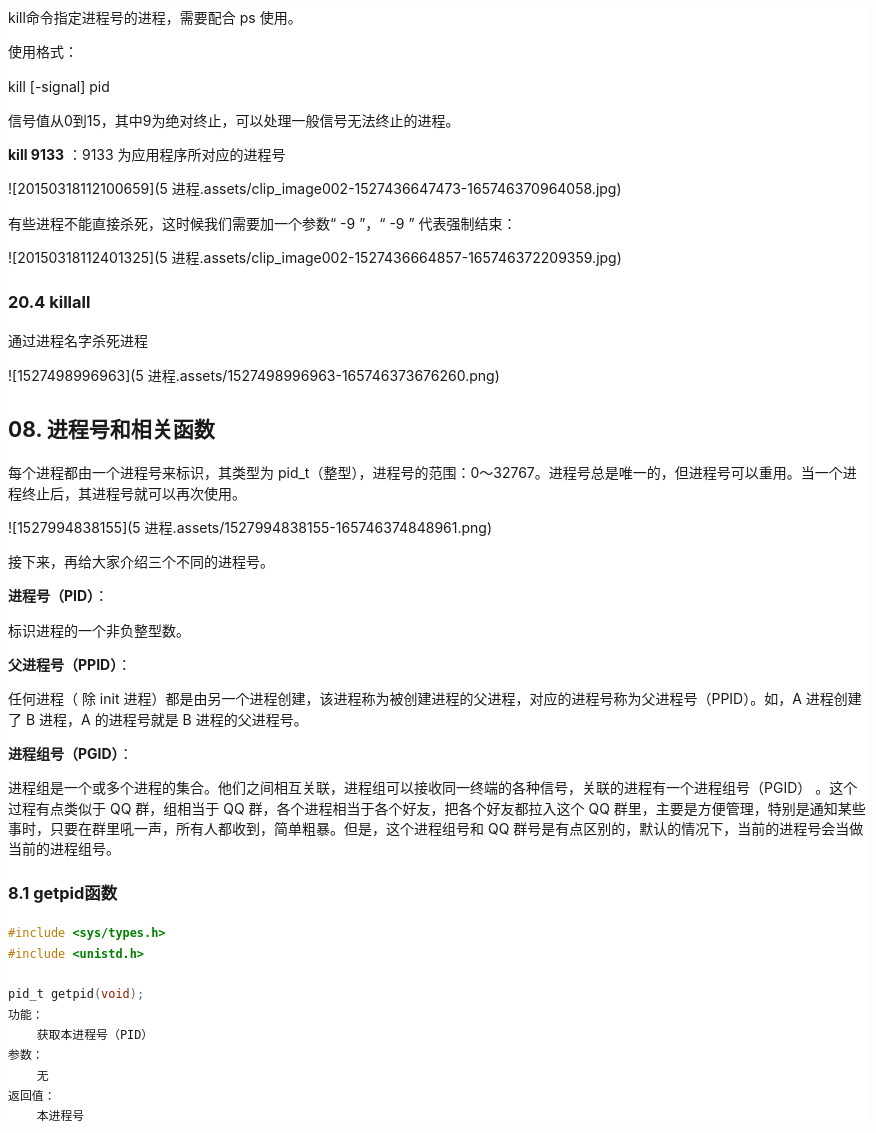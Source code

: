 kill命令指定进程号的进程，需要配合 ps 使用。

使用格式：

kill [-signal] pid

信号值从0到15，其中9为绝对终止，可以处理一般信号无法终止的进程。



**kill 9133** ：9133 为应用程序所对应的进程号

![20150318112100659](5 进程.assets/clip_image002-1527436647473-165746370964058.jpg)



有些进程不能直接杀死，这时候我们需要加一个参数“ -9 ”，“ -9 ” 代表强制结束：

![20150318112401325](5 进程.assets/clip_image002-1527436664857-165746372209359.jpg)

 

### 20.4 killall

 

通过进程名字杀死进程

![1527498996963](5 进程.assets/1527498996963-165746373676260.png)

 

## 08. 进程号和相关函数

每个进程都由一个进程号来标识，其类型为 pid_t（整型），进程号的范围：0～32767。进程号总是唯一的，但进程号可以重用。当一个进程终止后，其进程号就可以再次使用。

![1527994838155](5 进程.assets/1527994838155-165746374848961.png)

 

接下来，再给大家介绍三个不同的进程号。

**进程号（PID）**：

标识进程的一个非负整型数。

**父进程号（PPID）**：

任何进程（ 除 init 进程）都是由另一个进程创建，该进程称为被创建进程的父进程，对应的进程号称为父进程号（PPID）。如，A 进程创建了 B 进程，A 的进程号就是 B 进程的父进程号。

**进程组号（PGID）**：

进程组是一个或多个进程的集合。他们之间相互关联，进程组可以接收同一终端的各种信号，关联的进程有一个进程组号（PGID） 。这个过程有点类似于 QQ 群，组相当于 QQ 群，各个进程相当于各个好友，把各个好友都拉入这个 QQ 群里，主要是方便管理，特别是通知某些事时，只要在群里吼一声，所有人都收到，简单粗暴。但是，这个进程组号和 QQ 群号是有点区别的，默认的情况下，当前的进程号会当做当前的进程组号。

### 8.1 getpid函数

```c
#include <sys/types.h>
#include <unistd.h>
​
pid_t getpid(void);
功能：
    获取本进程号（PID）
参数：
    无
返回值：
    本进程号
```
